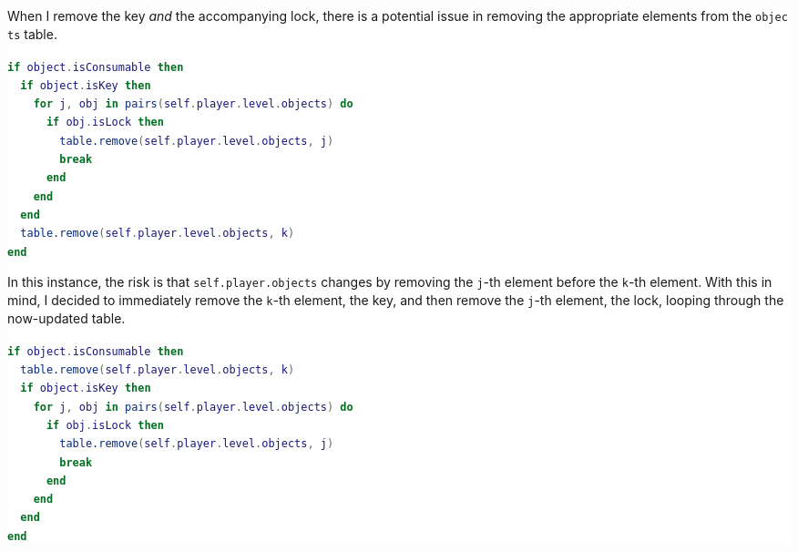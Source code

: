 When I remove the key _and_ the accompanying lock, there is a potential issue in removing the appropriate elements from the `objects` table.

```lua
if object.isConsumable then
  if object.isKey then
    for j, obj in pairs(self.player.level.objects) do
      if obj.isLock then
        table.remove(self.player.level.objects, j)
        break
      end
    end
  end
  table.remove(self.player.level.objects, k)
end
```

In this instance, the risk is that `self.player.objects` changes by removing the `j`-th element before the `k`-th element. With this in mind, I decided to immediately remove the `k`-th element, the key, and then remove the `j`-th element, the lock, looping through the now-updated table.

```lua
if object.isConsumable then
  table.remove(self.player.level.objects, k)
  if object.isKey then
    for j, obj in pairs(self.player.level.objects) do
      if obj.isLock then
        table.remove(self.player.level.objects, j)
        break
      end
    end
  end
end
```
